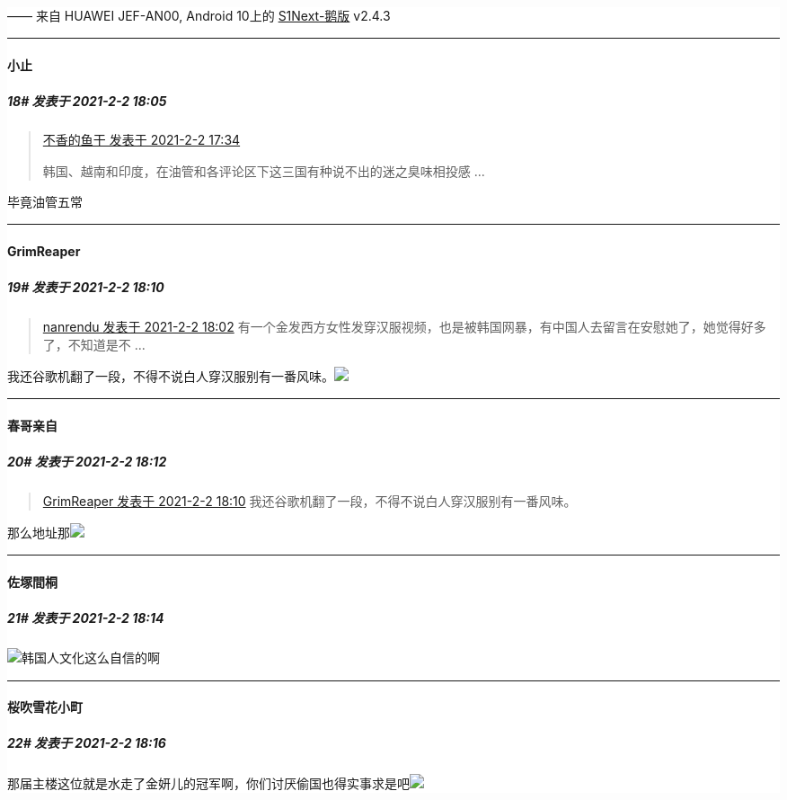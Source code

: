 —— 来自 HUAWEI JEF-AN00, Android 10上的 [S1Next-鹅版](https://github.com/ykrank/S1-Next/releases) v2.4.3


-----

####  小止  
##### 18#       发表于 2021-2-2 18:05


<blockquote><a href="httphttps://bbs.saraba1st.com/2b/forum.php?mod=redirect&amp;goto=findpost&amp;pid=50218834&amp;ptid=1985945" target="_blank">不香的鱼干 发表于 2021-2-2 17:34</a>

韩国、越南和印度，在油管和各评论区下这三国有种说不出的迷之臭味相投感 ...</blockquote>
毕竟油管五常


-----

####  GrimReaper  
##### 19#       发表于 2021-2-2 18:10


<blockquote><a href="httphttps://bbs.saraba1st.com/2b/forum.php?mod=redirect&amp;goto=findpost&amp;pid=50219070&amp;ptid=1985945" target="_blank">nanrendu 发表于 2021-2-2 18:02</a>
有一个金发西方女性发穿汉服视频，也是被韩国网暴，有中国人去留言在安慰她了，她觉得好多了，不知道是不 ...</blockquote>
我还谷歌机翻了一段，不得不说白人穿汉服别有一番风味。<img src="https://static.saraba1st.com/image/smiley/face2017/075.png" referrerpolicy="no-referrer">


-----

####  春哥亲自  
##### 20#       发表于 2021-2-2 18:12


<blockquote><a href="httphttps://bbs.saraba1st.com/2b/forum.php?mod=redirect&amp;goto=findpost&amp;pid=50219139&amp;ptid=1985945" target="_blank">GrimReaper 发表于 2021-2-2 18:10</a>
我还谷歌机翻了一段，不得不说白人穿汉服别有一番风味。</blockquote>
那么地址那<img src="https://static.saraba1st.com/image/smiley/face2017/067.png" referrerpolicy="no-referrer">


-----

####  佐塚間桐  
##### 21#       发表于 2021-2-2 18:14


<img src="https://static.saraba1st.com/image/smiley/face2017/048.png" referrerpolicy="no-referrer">韩国人文化这么自信的啊


-----

####  桜吹雪花小町  
##### 22#       发表于 2021-2-2 18:16


那届主楼这位就是水走了金妍儿的冠军啊，你们讨厌偷国也得实事求是吧<img src="https://static.saraba1st.com/image/smiley/face2017/037.png" referrerpolicy="no-referrer">
